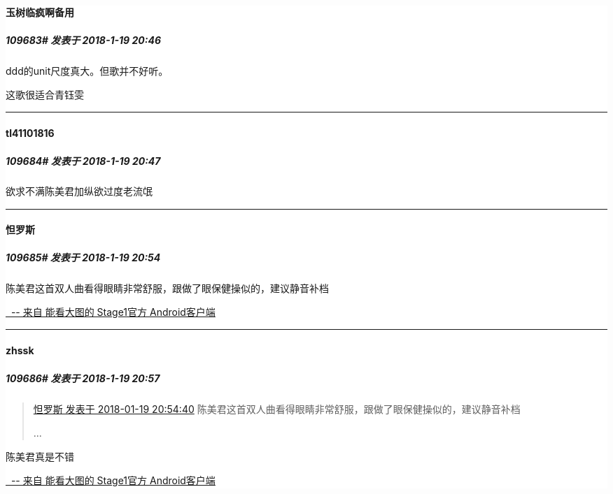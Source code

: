 ####  玉树临疯啊备用  
##### 109683#       发表于 2018-1-19 20:46




ddd的unit尺度真大。但歌并不好听。

这歌很适合青钰雯







*****

####  tl41101816  
##### 109684#       发表于 2018-1-19 20:47




欲求不满陈美君加纵欲过度老流氓







*****

####  怛罗斯  
##### 109685#       发表于 2018-1-19 20:54




陈美君这首双人曲看得眼睛非常舒服，跟做了眼保健操似的，建议静音补档

[  -- 来自 能看大图的 Stage1官方 Android客户端](https://www.coolapk.com/apk/140634)







*****

####  zhssk  
##### 109686#       发表于 2018-1-19 20:57



<blockquote><a href="httphttps://bbs.saraba1st.com/2b/forum.php?mod=redirect&amp;goto=findpost&amp;pid=38287915&amp;ptid=1105387" target="_blank">怛罗斯 发表于 2018-01-19 20:54:40</a>
陈美君这首双人曲看得眼睛非常舒服，跟做了眼保健操似的，建议静音补档

 ...</blockquote>陈美君真是不错

[  -- 来自 能看大图的 Stage1官方 Android客户端](https://www.coolapk.com/apk/140634)




